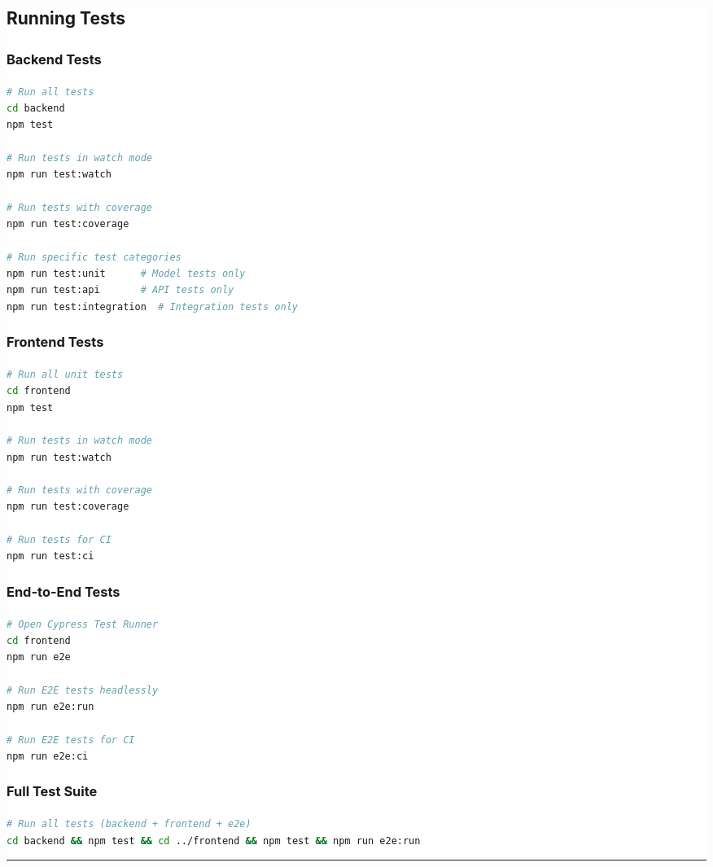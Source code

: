 
## Running Tests

### Backend Tests
```bash
# Run all tests
cd backend
npm test

# Run tests in watch mode
npm run test:watch

# Run tests with coverage
npm run test:coverage

# Run specific test categories
npm run test:unit      # Model tests only
npm run test:api       # API tests only
npm run test:integration  # Integration tests only
```

### Frontend Tests
```bash
# Run all unit tests
cd frontend
npm test

# Run tests in watch mode
npm run test:watch

# Run tests with coverage
npm run test:coverage

# Run tests for CI
npm run test:ci
```

### End-to-End Tests
```bash
# Open Cypress Test Runner
cd frontend
npm run e2e

# Run E2E tests headlessly
npm run e2e:run

# Run E2E tests for CI
npm run e2e:ci
```

### Full Test Suite
```bash
# Run all tests (backend + frontend + e2e)
cd backend && npm test && cd ../frontend && npm test && npm run e2e:run
```

---